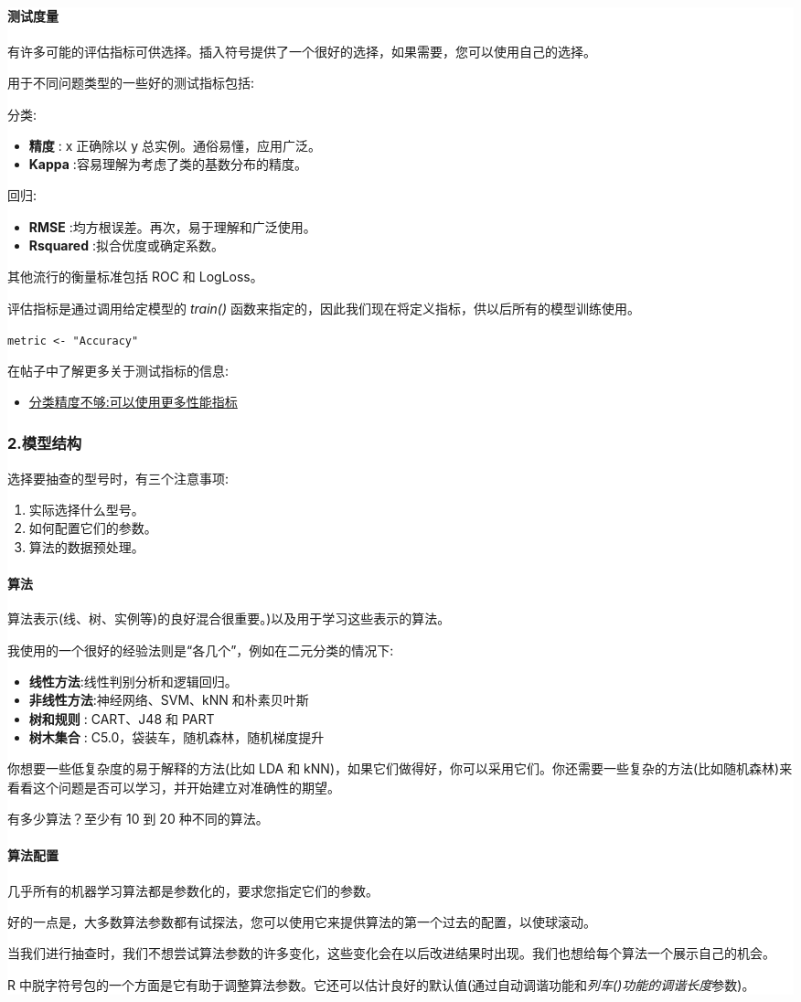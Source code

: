 #### 测试度量

有许多可能的评估指标可供选择。插入符号提供了一个很好的选择，如果需要，您可以使用自己的选择。

用于不同问题类型的一些好的测试指标包括:

分类:

*   **精度** : x 正确除以 y 总实例。通俗易懂，应用广泛。
*   **Kappa** :容易理解为考虑了类的基数分布的精度。

回归:

*   **RMSE** :均方根误差。再次，易于理解和广泛使用。
*   **Rsquared** :拟合优度或确定系数。

其他流行的衡量标准包括 ROC 和 LogLoss。

评估指标是通过调用给定模型的 *train()* 函数来指定的，因此我们现在将定义指标，供以后所有的模型训练使用。

```
metric <- "Accuracy"
```

在帖子中了解更多关于测试指标的信息:

*   [分类精度不够:可以使用更多性能指标](https://machinelearningmastery.com/classification-accuracy-is-not-enough-more-performance-measures-you-can-use/)

### 2.模型结构

选择要抽查的型号时，有三个注意事项:

1.  实际选择什么型号。
2.  如何配置它们的参数。
3.  算法的数据预处理。

#### 算法

算法表示(线、树、实例等)的良好混合很重要。)以及用于学习这些表示的算法。

我使用的一个很好的经验法则是“各几个”，例如在二元分类的情况下:

*   **线性方法**:线性判别分析和逻辑回归。
*   **非线性方法**:神经网络、SVM、kNN 和朴素贝叶斯
*   **树和规则** : CART、J48 和 PART
*   **树木集合** : C5.0，袋装车，随机森林，随机梯度提升

你想要一些低复杂度的易于解释的方法(比如 LDA 和 kNN)，如果它们做得好，你可以采用它们。你还需要一些复杂的方法(比如随机森林)来看看这个问题是否可以学习，并开始建立对准确性的期望。

有多少算法？至少有 10 到 20 种不同的算法。

#### 算法配置

几乎所有的机器学习算法都是参数化的，要求您指定它们的参数。

好的一点是，大多数算法参数都有试探法，您可以使用它来提供算法的第一个过去的配置，以使球滚动。

当我们进行抽查时，我们不想尝试算法参数的许多变化，这些变化会在以后改进结果时出现。我们也想给每个算法一个展示自己的机会。

R 中脱字符号包的一个方面是它有助于调整算法参数。它还可以估计良好的默认值(通过自动调谐功能和*列车()*功能的*调谐长度*参数)。
